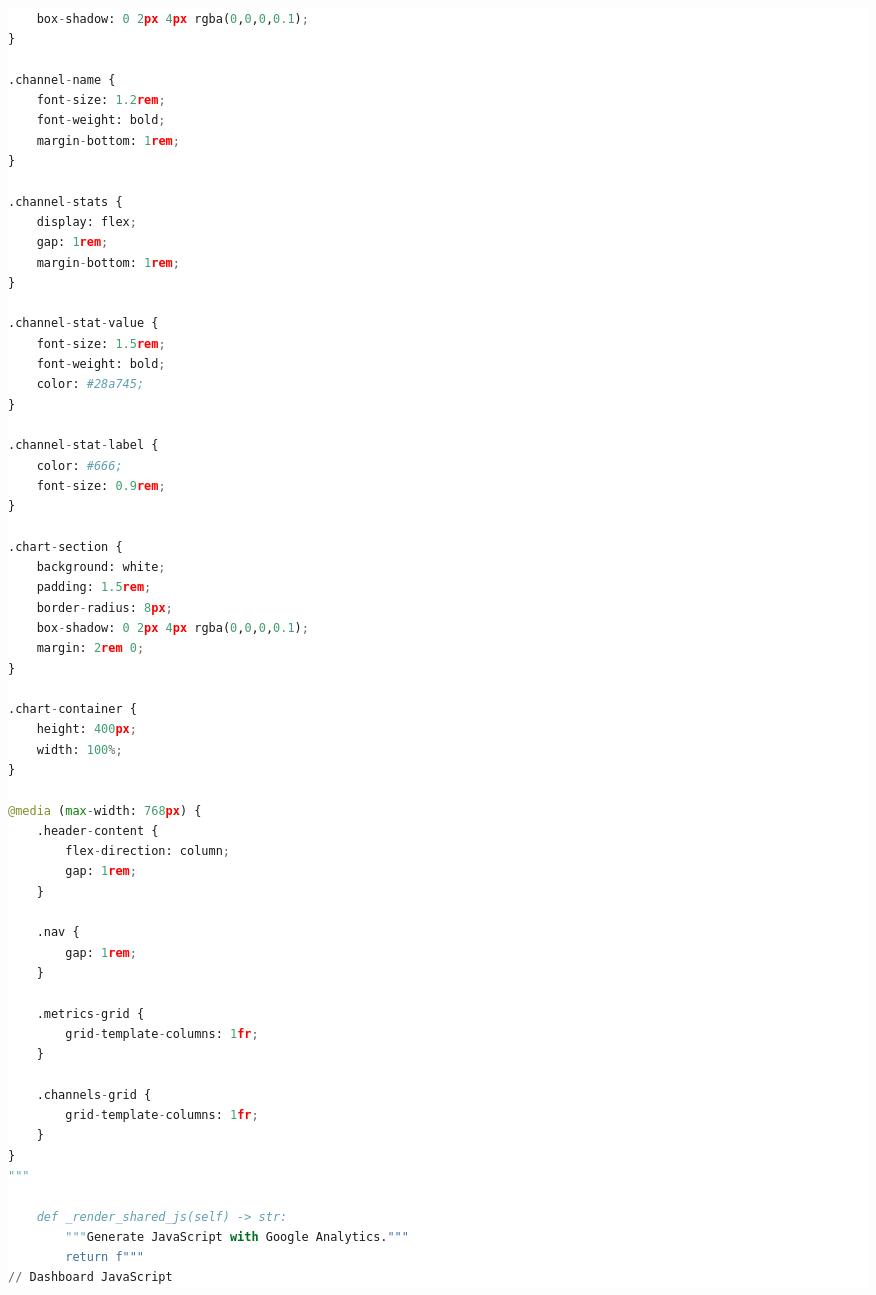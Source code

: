 ```python
    box-shadow: 0 2px 4px rgba(0,0,0,0.1);
}

.channel-name {
    font-size: 1.2rem;
    font-weight: bold;
    margin-bottom: 1rem;
}

.channel-stats {
    display: flex;
    gap: 1rem;
    margin-bottom: 1rem;
}

.channel-stat-value {
    font-size: 1.5rem;
    font-weight: bold;
    color: #28a745;
}

.channel-stat-label {
    color: #666;
    font-size: 0.9rem;
}

.chart-section {
    background: white;
    padding: 1.5rem;
    border-radius: 8px;
    box-shadow: 0 2px 4px rgba(0,0,0,0.1);
    margin: 2rem 0;
}

.chart-container {
    height: 400px;
    width: 100%;
}

@media (max-width: 768px) {
    .header-content {
        flex-direction: column;
        gap: 1rem;
    }
    
    .nav {
        gap: 1rem;
    }
    
    .metrics-grid {
        grid-template-columns: 1fr;
    }
    
    .channels-grid {
        grid-template-columns: 1fr;
    }
}
"""

    def _render_shared_js(self) -> str:
        """Generate JavaScript with Google Analytics."""
        return f"""
// Dashboard JavaScript
```